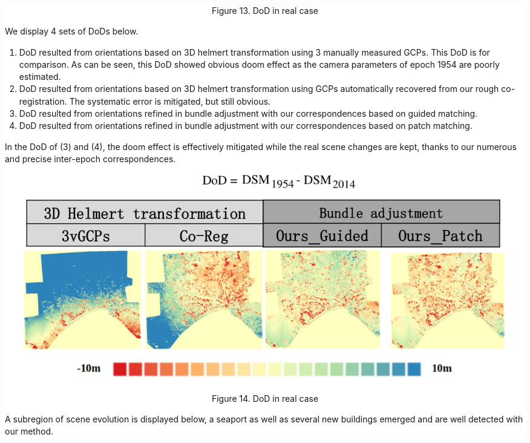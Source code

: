 <p align="center">
Figure 13. DoD in real case
</p>

We display 4 sets of DoDs below.

1. DoD resulted from orientations based on 3D helmert transformation using 3 manually measured GCPs. This DoD is for comparison. As can be seen, this DoD showed obvious doom effect as the camera parameters of epoch 1954 are poorly estimated.
2. DoD resulted from orientations based on 3D helmert transformation using GCPs automatically recovered from our rough co-registration. The systematic error is mitigated, but still obvious.
3. DoD resulted from orientations refined in bundle adjustment with our correspondences based on guided matching.
4. DoD resulted from orientations refined in bundle adjustment with our correspondences based on patch matching.

In the DoD of (3) and (4), the doom effect is effectively mitigated while the real scene changes are kept, thanks to our numerous and precise inter-epoch correspondences.

<p align="center">
  <img src="/images/DoD.png" width="800">
</p>

<p align="center">
Figure 14. DoD in real case
</p>

A subregion of scene evolution is displayed below, a seaport as well as several new buildings emerged and are well detected with our method.

<p align="center">